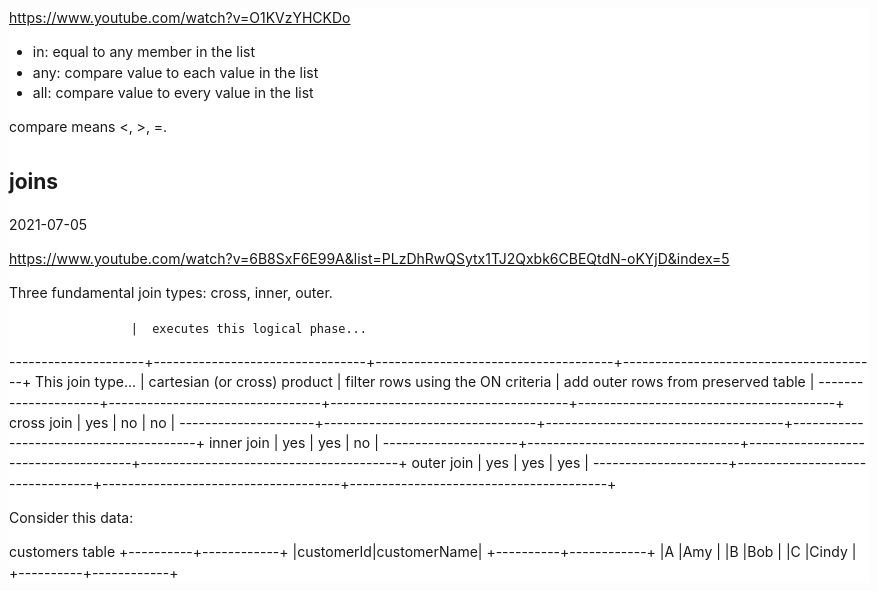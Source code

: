 https://www.youtube.com/watch?v=O1KVzYHCKDo

- in: equal to any member in the list
- any: compare value to each value in the list
- all: compare value to every value in the list


compare means <, >, =.



joins
---------
2021-07-05

https://www.youtube.com/watch?v=6B8SxF6E99A&list=PLzDhRwQSytx1TJ2Qxbk6CBEQtdN-oKYjD&index=5


Three fundamental join types: cross, inner, outer.


                     |  executes this logical phase...
---------------------+---------------------------------+-------------------------------------+----------------------------------------+
This join type...    |   cartesian (or cross) product  | filter rows using the ON criteria   |   add outer rows from preserved table  |
---------------------+---------------------------------+-------------------------------------+----------------------------------------+
cross join           |          yes                    |            no                       |          no                            |
---------------------+---------------------------------+-------------------------------------+----------------------------------------+
inner join           |          yes                    |            yes                      |          no                            |
---------------------+---------------------------------+-------------------------------------+----------------------------------------+
outer join           |          yes                    |            yes                      |          yes                           |
---------------------+---------------------------------+-------------------------------------+----------------------------------------+


Consider this data:


customers table
+----------+------------+
|customerId|customerName|
+----------+------------+
|A         |Amy         |
|B         |Bob         |
|C         |Cindy       |
+----------+------------+

